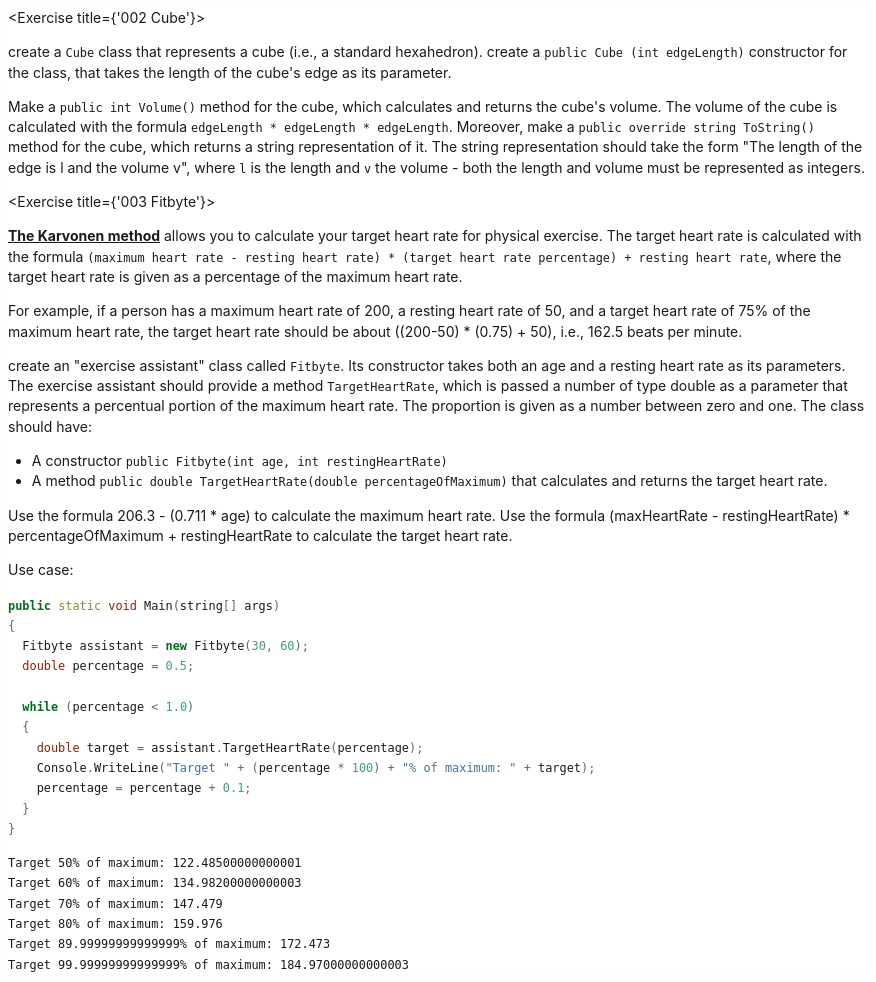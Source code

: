 <Exercise title={'002 Cube'}>

create a `Cube` class that represents a cube (i.e., a standard hexahedron). create a `public Cube (int edgeLength)` constructor for the class, that takes the length of the cube's edge as its parameter.

Make a `public int Volume()` method for the cube, which calculates and returns the cube's volume. The volume of the cube is calculated with the formula `edgeLength * edgeLength * edgeLength`. Moreover, make a `public override string ToString()` method for the cube, which returns a string representation of it. The string representation should take the form "The length of the edge is l and the volume v", where `l` is the length and `v` the volume - both the length and volume must be represented as integers.

</Exercise>

<Exercise title={'003 Fitbyte'}>

[**The Karvonen method**](https://en.wikipedia.org/wiki/Heart_rate#Karvonen_method) allows you to calculate your target heart rate for physical exercise. The target heart rate is calculated with the formula `(maximum heart rate - resting heart rate) * (target heart rate percentage) + resting heart rate`, where the target heart rate is given as a percentage of the maximum heart rate.

For example, if a person has a maximum heart rate of 200, a resting heart rate of 50, and a target heart rate of 75% of the maximum heart rate, the target heart rate should be about ((200-50) * (0.75) + 50), i.e., 162.5 beats per minute.

create an "exercise assistant" class called `Fitbyte`. Its constructor takes both an age and a resting heart rate as its parameters. The exercise assistant should provide a method `TargetHeartRate`, which is passed a number of type double as a parameter that represents a percentual portion of the maximum heart rate. The proportion is given as a number between zero and one. The class should have:

- A constructor `public Fitbyte(int age, int restingHeartRate)`
- A method `public double TargetHeartRate(double percentageOfMaximum)` that calculates and returns the target heart rate.

Use the formula 206.3 - (0.711 \* age) to calculate the maximum heart rate.
Use the formula (maxHeartRate - restingHeartRate) \* percentageOfMaximum + restingHeartRate to calculate the target heart rate.

Use case:

```cpp
public static void Main(string[] args)
{
  Fitbyte assistant = new Fitbyte(30, 60);
  double percentage = 0.5;

  while (percentage < 1.0)
  {
    double target = assistant.TargetHeartRate(percentage);
    Console.WriteLine("Target " + (percentage * 100) + "% of maximum: " + target);
    percentage = percentage + 0.1;
  }
}
```

```console
Target 50% of maximum: 122.48500000000001
Target 60% of maximum: 134.98200000000003
Target 70% of maximum: 147.479
Target 80% of maximum: 159.976
Target 89.99999999999999% of maximum: 172.473
Target 99.99999999999999% of maximum: 184.97000000000003
```

</Exercise>